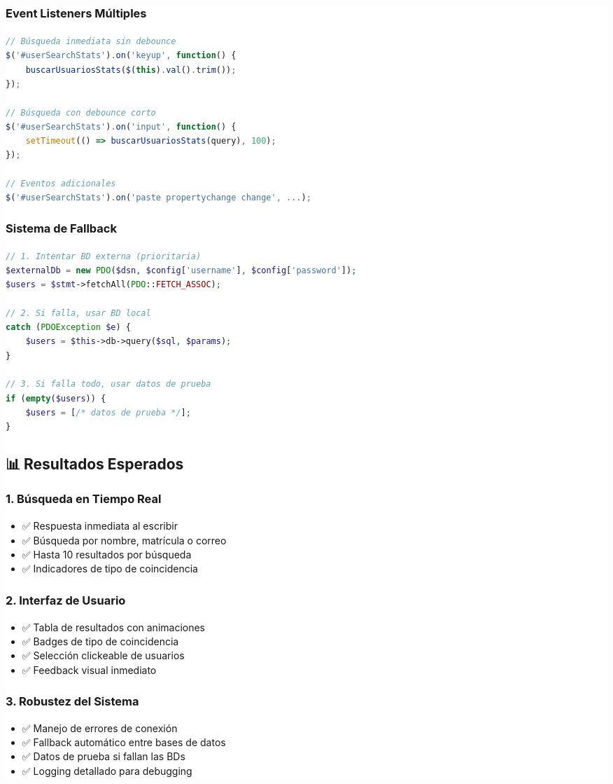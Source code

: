 ### Event Listeners Múltiples
```javascript
// Búsqueda inmediata sin debounce
$('#userSearchStats').on('keyup', function() {
    buscarUsuariosStats($(this).val().trim());
});

// Búsqueda con debounce corto
$('#userSearchStats').on('input', function() {
    setTimeout(() => buscarUsuariosStats(query), 100);
});

// Eventos adicionales
$('#userSearchStats').on('paste propertychange change', ...);
```

### Sistema de Fallback
```php
// 1. Intentar BD externa (prioritaria)
$externalDb = new PDO($dsn, $config['username'], $config['password']);
$users = $stmt->fetchAll(PDO::FETCH_ASSOC);

// 2. Si falla, usar BD local
catch (PDOException $e) {
    $users = $this->db->query($sql, $params);
}

// 3. Si falla todo, usar datos de prueba
if (empty($users)) {
    $users = [/* datos de prueba */];
}
```

## 📊 Resultados Esperados

### 1. Búsqueda en Tiempo Real
- ✅ Respuesta inmediata al escribir
- ✅ Búsqueda por nombre, matrícula o correo
- ✅ Hasta 10 resultados por búsqueda
- ✅ Indicadores de tipo de coincidencia

### 2. Interfaz de Usuario
- ✅ Tabla de resultados con animaciones
- ✅ Badges de tipo de coincidencia
- ✅ Selección clickeable de usuarios
- ✅ Feedback visual inmediato

### 3. Robustez del Sistema
- ✅ Manejo de errores de conexión
- ✅ Fallback automático entre bases de datos
- ✅ Datos de prueba si fallan las BDs
- ✅ Logging detallado para debugging
